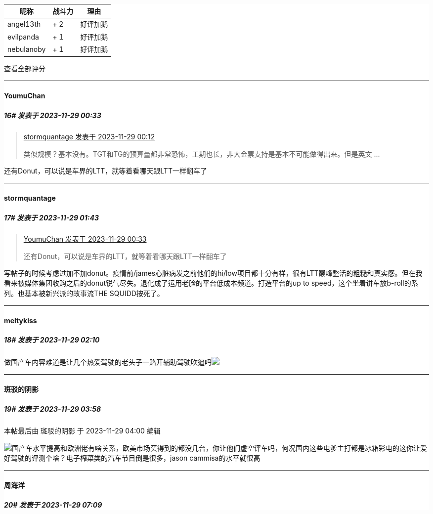|昵称|战斗力|理由|
|----|---|---|
| angel13th| + 2|好评加鹅|
| evilpanda| + 1|好评加鹅|
| nebulanoby| + 1|好评加鹅|

查看全部评分

*****

####  YoumuChan  
##### 16#       发表于 2023-11-29 00:33

<blockquote><a href="httphttps://bbs.saraba1st.com/2b/forum.php?mod=redirect&amp;goto=findpost&amp;pid=63165962&amp;ptid=2162255" target="_blank">stormquantage 发表于 2023-11-29 00:12</a>

类似规模？基本没有。TGT和TG的预算量都非常恐怖，工期也长，非大金票支持是基本不可能做得出来。但是英文 ...</blockquote>
还有Donut，可以说是车界的LTT，就等着看哪天跟LTT一样翻车了

*****

####  stormquantage  
##### 17#       发表于 2023-11-29 01:43

<blockquote><a href="httphttps://bbs.saraba1st.com/2b/forum.php?mod=redirect&amp;goto=findpost&amp;pid=63166084&amp;ptid=2162255" target="_blank">YoumuChan 发表于 2023-11-29 00:33</a>

还有Donut，可以说是车界的LTT，就等着看哪天跟LTT一样翻车了</blockquote>
写帖子的时候考虑过加不加donut。疫情前/james心脏病发之前他们的hi/low项目都十分有样，很有LTT巅峰整活的粗糙和真实感。但在我看来被媒体集团收购之后的donut锐气尽失。退化成了运用老脸的平台低成本频道。打造平台的up to speed，这个坐着讲车放b-roll的系列。也基本被新兴派的故事流THE SQUIDD按死了。

*****

####  meltykiss  
##### 18#       发表于 2023-11-29 02:10

做国产车内容难道是让几个热爱驾驶的老头子一路开辅助驾驶吹逼吗<img src="https://static.saraba1st.com/image/smiley/face2017/053.png" referrerpolicy="no-referrer">

*****

####  斑驳的阴影  
##### 19#       发表于 2023-11-29 03:58

 本帖最后由 斑驳的阴影 于 2023-11-29 04:00 编辑 

<img src="https://static.saraba1st.com/image/smiley/face2017/009.gif" referrerpolicy="no-referrer">国产车水平提高和欧洲佬有啥关系，欧美市场买得到的都没几台，你让他们虚空评车吗，何况国内这些电爹主打都是冰箱彩电的这你让爱好驾驶的评测个啥？电子榨菜类的汽车节目倒是很多，jason cammisa的水平就很高

*****

####  周海洋  
##### 20#       发表于 2023-11-29 07:09
